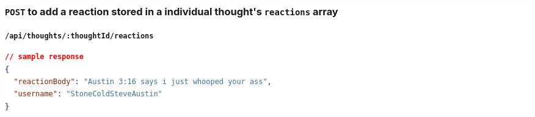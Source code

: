 
### `POST` to add a reaction stored in a individual thought's `reactions` array

**`/api/thoughts/:thoughtId/reactions`**

```json
// sample response
{
  "reactionBody": "Austin 3:16 says i just whooped your ass",
  "username": "StoneColdSteveAustin"
}
```
